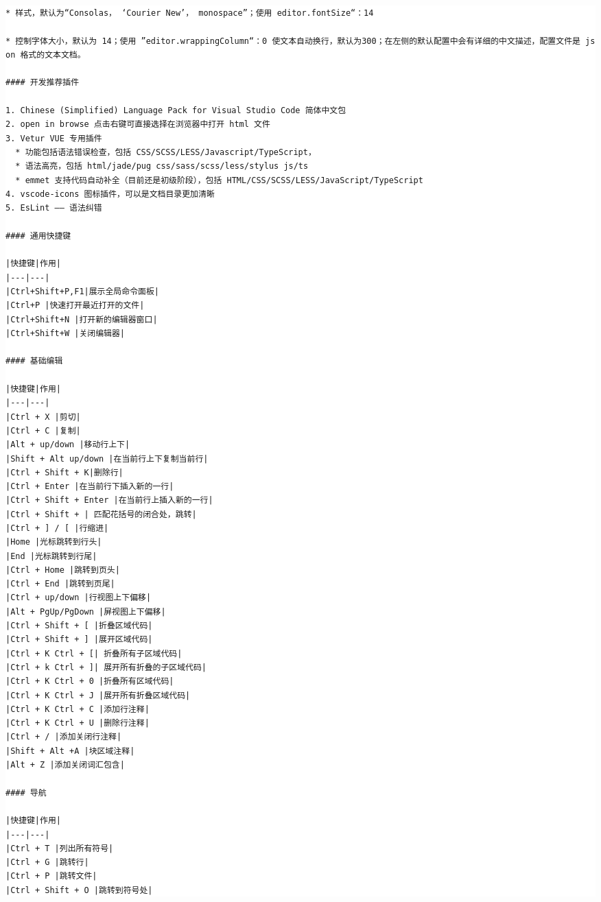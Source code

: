   ```<!doctype html>
* 样式，默认为“Consolas， ‘Courier New’， monospace”；使用 editor.fontSize“：14

* 控制字体大小，默认为 14；使用 ”editor.wrappingColumn“：0 使文本自动换行，默认为300；在左侧的默认配置中会有详细的中文描述，配置文件是 json 格式的文本文档。

#### 开发推荐插件

1. Chinese (Simplified) Language Pack for Visual Studio Code 简体中文包
2. open in browse 点击右键可直接选择在浏览器中打开 html 文件
3. Vetur VUE 专用插件
    * 功能包括语法错误检查，包括 CSS/SCSS/LESS/Javascript/TypeScript，
    * 语法高亮，包括 html/jade/pug css/sass/scss/less/stylus js/ts
    * emmet 支持代码自动补全（目前还是初级阶段），包括 HTML/CSS/SCSS/LESS/JavaScript/TypeScript
4. vscode-icons 图标插件，可以是文档目录更加清晰
5. EsLint —— 语法纠错

#### 通用快捷键

|快捷键|作用|
|---|---|
|Ctrl+Shift+P,F1|展示全局命令面板|
|Ctrl+P |快速打开最近打开的文件|
|Ctrl+Shift+N |打开新的编辑器窗口|
|Ctrl+Shift+W |关闭编辑器|

#### 基础编辑

|快捷键|作用|
|---|---|
|Ctrl + X |剪切|
|Ctrl + C |复制|
|Alt + up/down |移动行上下|
|Shift + Alt up/down |在当前行上下复制当前行|
|Ctrl + Shift + K|删除行|
|Ctrl + Enter |在当前行下插入新的一行|
|Ctrl + Shift + Enter |在当前行上插入新的一行|
|Ctrl + Shift + | 匹配花括号的闭合处，跳转|
|Ctrl + ] / [ |行缩进|
|Home |光标跳转到行头|
|End |光标跳转到行尾|
|Ctrl + Home |跳转到页头|
|Ctrl + End |跳转到页尾|
|Ctrl + up/down |行视图上下偏移|
|Alt + PgUp/PgDown |屏视图上下偏移|
|Ctrl + Shift + [ |折叠区域代码|
|Ctrl + Shift + ] |展开区域代码|
|Ctrl + K Ctrl + [| 折叠所有子区域代码|
|Ctrl + k Ctrl + ]| 展开所有折叠的子区域代码|
|Ctrl + K Ctrl + 0 |折叠所有区域代码|
|Ctrl + K Ctrl + J |展开所有折叠区域代码|
|Ctrl + K Ctrl + C |添加行注释|
|Ctrl + K Ctrl + U |删除行注释|
|Ctrl + / |添加关闭行注释|
|Shift + Alt +A |块区域注释|
|Alt + Z |添加关闭词汇包含|

#### 导航

|快捷键|作用|
|---|---|
|Ctrl + T |列出所有符号|
|Ctrl + G |跳转行|
|Ctrl + P |跳转文件|
|Ctrl + Shift + O |跳转到符号处|
  ```